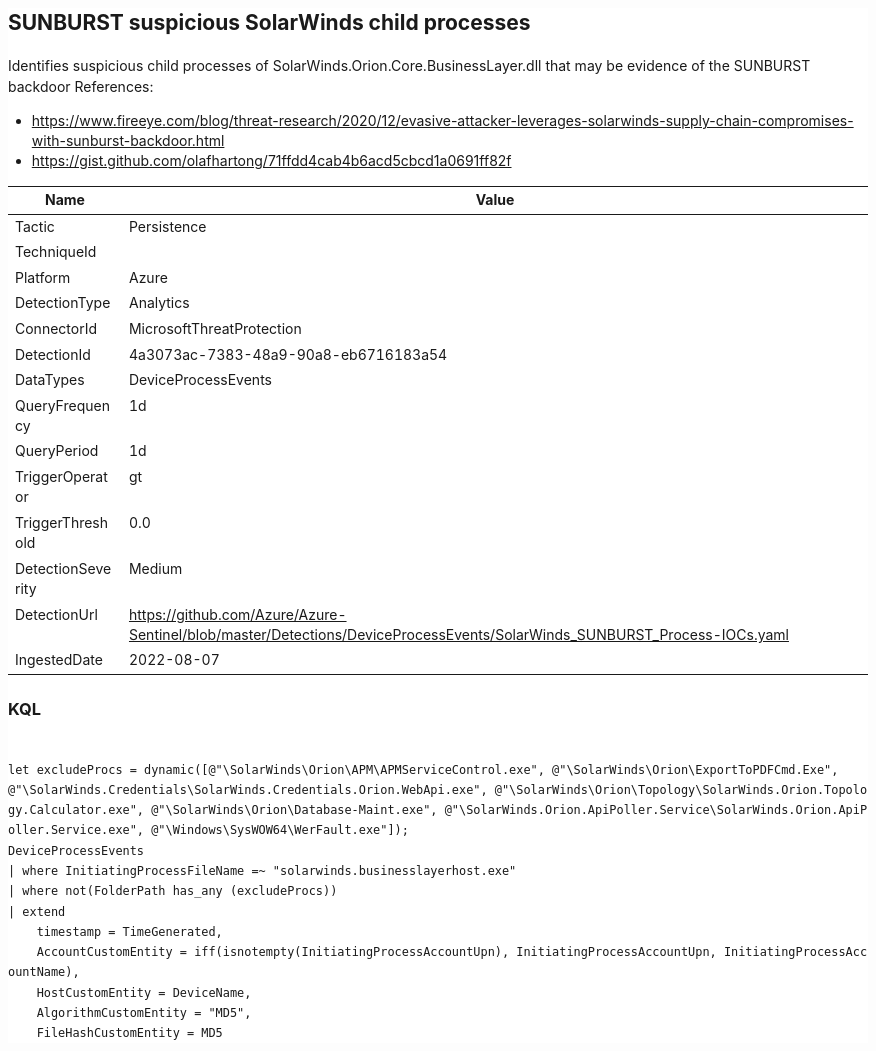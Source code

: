 ## SUNBURST suspicious SolarWinds child processes

Identifies suspicious child processes of SolarWinds.Orion.Core.BusinessLayer.dll that may be evidence of the SUNBURST backdoor
References:
- https://www.fireeye.com/blog/threat-research/2020/12/evasive-attacker-leverages-solarwinds-supply-chain-compromises-with-sunburst-backdoor.html
- https://gist.github.com/olafhartong/71ffdd4cab4b6acd5cbcd1a0691ff82f

|Name | Value |
| --- | --- |
|Tactic | Persistence|
|TechniqueId | |
|Platform | Azure|
|DetectionType | Analytics |
|ConnectorId | MicrosoftThreatProtection |
|DetectionId | 4a3073ac-7383-48a9-90a8-eb6716183a54 |
|DataTypes | DeviceProcessEvents |
|QueryFrequency | 1d |
|QueryPeriod | 1d |
|TriggerOperator | gt |
|TriggerThreshold | 0.0 |
|DetectionSeverity | Medium |
|DetectionUrl | https://github.com/Azure/Azure-Sentinel/blob/master/Detections/DeviceProcessEvents/SolarWinds_SUNBURST_Process-IOCs.yaml |
|IngestedDate | 2022-08-07 |

### KQL
```kql

let excludeProcs = dynamic([@"\SolarWinds\Orion\APM\APMServiceControl.exe", @"\SolarWinds\Orion\ExportToPDFCmd.Exe", @"\SolarWinds.Credentials\SolarWinds.Credentials.Orion.WebApi.exe", @"\SolarWinds\Orion\Topology\SolarWinds.Orion.Topology.Calculator.exe", @"\SolarWinds\Orion\Database-Maint.exe", @"\SolarWinds.Orion.ApiPoller.Service\SolarWinds.Orion.ApiPoller.Service.exe", @"\Windows\SysWOW64\WerFault.exe"]);
DeviceProcessEvents
| where InitiatingProcessFileName =~ "solarwinds.businesslayerhost.exe"
| where not(FolderPath has_any (excludeProcs))
| extend
    timestamp = TimeGenerated,
    AccountCustomEntity = iff(isnotempty(InitiatingProcessAccountUpn), InitiatingProcessAccountUpn, InitiatingProcessAccountName),
    HostCustomEntity = DeviceName,
    AlgorithmCustomEntity = "MD5",
    FileHashCustomEntity = MD5

```
